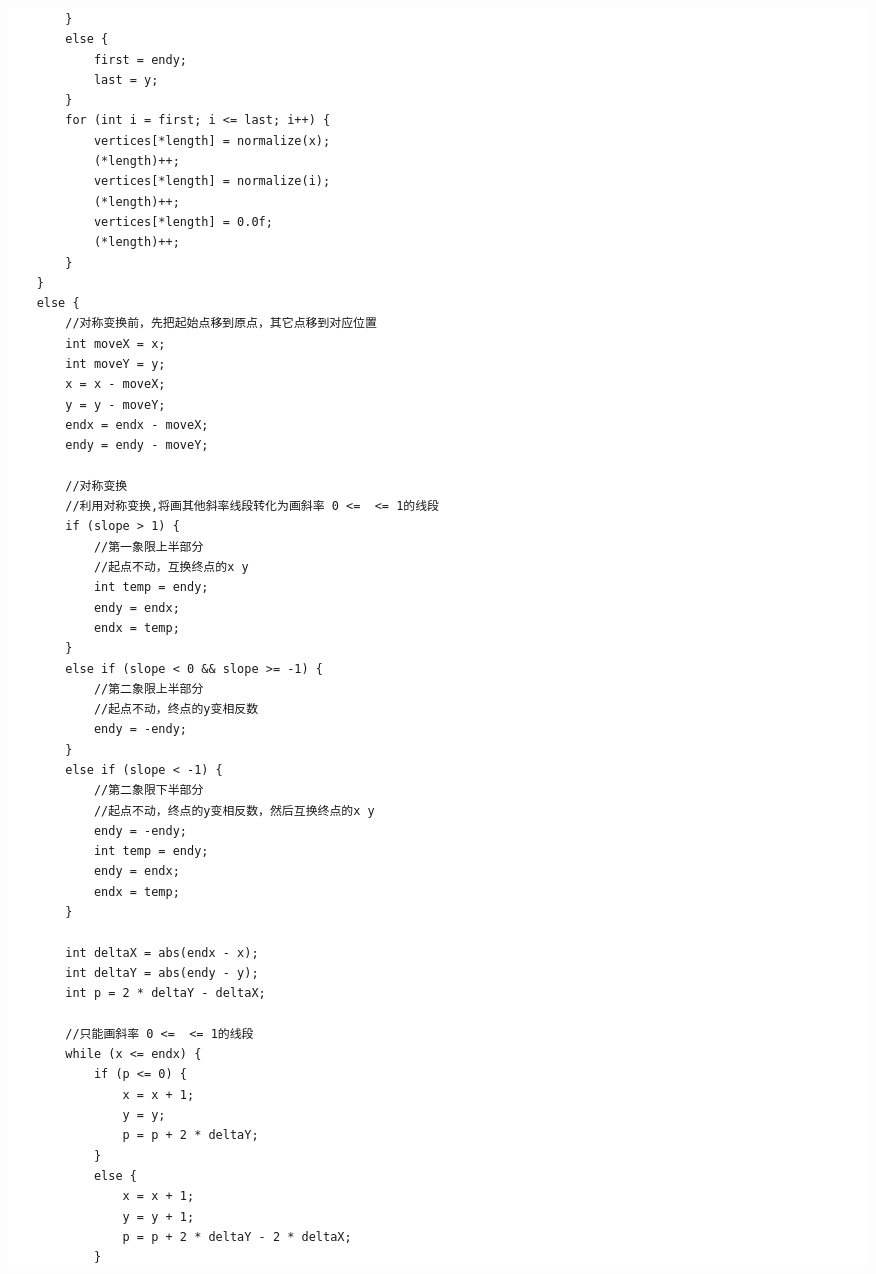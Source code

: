 ```
		}
		else {
			first = endy;
			last = y;
		}
		for (int i = first; i <= last; i++) {
			vertices[*length] = normalize(x);
			(*length)++;
			vertices[*length] = normalize(i);
			(*length)++;
			vertices[*length] = 0.0f;
			(*length)++;
		}
	}
	else {
		//对称变换前，先把起始点移到原点，其它点移到对应位置
		int moveX = x;
		int moveY = y;
		x = x - moveX;
		y = y - moveY;
		endx = endx - moveX;
		endy = endy - moveY;

		//对称变换
		//利用对称变换,将画其他斜率线段转化为画斜率 0 <=  <= 1的线段
		if (slope > 1) {
			//第一象限上半部分
			//起点不动，互换终点的x y
			int temp = endy;
			endy = endx;
			endx = temp;
		}
		else if (slope < 0 && slope >= -1) {
			//第二象限上半部分
			//起点不动，终点的y变相反数
			endy = -endy;
		}
		else if (slope < -1) {
			//第二象限下半部分
			//起点不动，终点的y变相反数，然后互换终点的x y
			endy = -endy;
			int temp = endy;
			endy = endx;
			endx = temp;
		}

		int deltaX = abs(endx - x);
		int deltaY = abs(endy - y);
		int p = 2 * deltaY - deltaX;

		//只能画斜率 0 <=  <= 1的线段 
		while (x <= endx) {
			if (p <= 0) {
				x = x + 1;
				y = y;
				p = p + 2 * deltaY;
			}
			else {
				x = x + 1;
				y = y + 1;
				p = p + 2 * deltaY - 2 * deltaX;
			}

```
